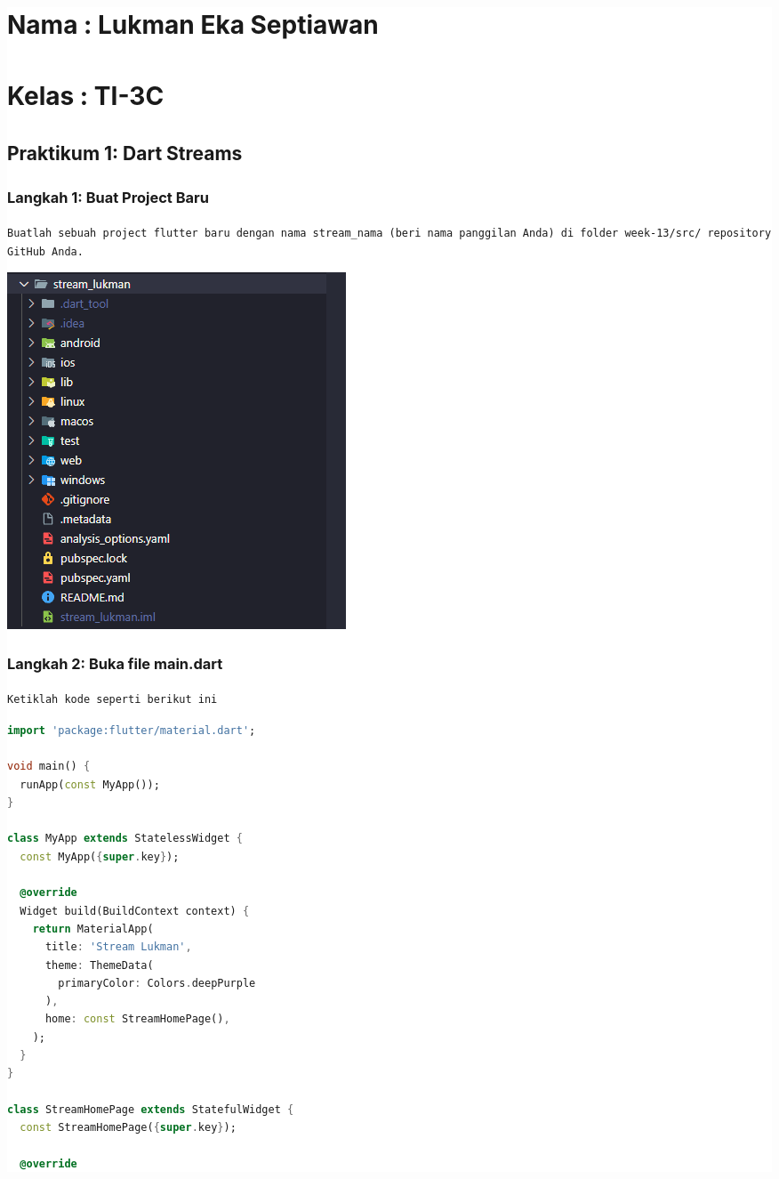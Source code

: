 # Nama  : Lukman Eka Septiawan
# Kelas : TI-3C

## Praktikum 1: Dart Streams
### Langkah 1: Buat Project Baru
    Buatlah sebuah project flutter baru dengan nama stream_nama (beri nama panggilan Anda) di folder week-13/src/ repository GitHub Anda.

![image for practicum 1 step 1](images/practicum/p1-1.png)

### Langkah 2: Buka file main.dart
    Ketiklah kode seperti berikut ini

```dart
import 'package:flutter/material.dart';

void main() {
  runApp(const MyApp());
}

class MyApp extends StatelessWidget {
  const MyApp({super.key});

  @override
  Widget build(BuildContext context) {
    return MaterialApp(
      title: 'Stream Lukman',
      theme: ThemeData(
        primaryColor: Colors.deepPurple
      ),
      home: const StreamHomePage(),
    );
  }
}

class StreamHomePage extends StatefulWidget {
  const StreamHomePage({super.key});

  @override
```